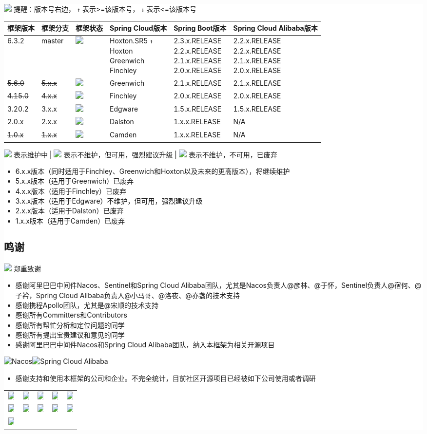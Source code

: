 ![](http://nepxion.gitee.io/docs/icon-doc/tip.png) 提醒：版本号右边， `↑` 表示>=该版本号， `↓` 表示<=该版本号

| 框架版本 | 框架分支 | 框架状态 | Spring Cloud版本 | Spring Boot版本 | Spring Cloud Alibaba版本 |
| --- | --- | --- | --- | --- | --- |
| 6.3.2 | master | ![](http://nepxion.gitee.io/docs/icon-doc/confirm_24.png) | Hoxton.SR5 `↑`<br>Hoxton<br>Greenwich<br>Finchley | 2.3.x.RELEASE<br>2.2.x.RELEASE<br>2.1.x.RELEASE<br>2.0.x.RELEASE | 2.2.x.RELEASE<br>2.2.x.RELEASE<br>2.1.x.RELEASE<br>2.0.x.RELEASE |
| ~~5.6.0~~ | ~~5.x.x~~ | ![](http://nepxion.gitee.io/docs/icon-doc/delete_24.png) | Greenwich | 2.1.x.RELEASE | 2.1.x.RELEASE |
| ~~4.15.0~~ | ~~4.x.x~~ | ![](http://nepxion.gitee.io/docs/icon-doc/delete_24.png) | Finchley | 2.0.x.RELEASE | 2.0.x.RELEASE |
| 3.20.2 | 3.x.x | ![](http://nepxion.gitee.io/docs/icon-doc/arrow_up_24.png) | Edgware | 1.5.x.RELEASE | 1.5.x.RELEASE |
| ~~2.0.x~~ | ~~2.x.x~~ | ![](http://nepxion.gitee.io/docs/icon-doc/delete_24.png) | Dalston | 1.x.x.RELEASE | N/A |
| ~~1.0.x~~ | ~~1.x.x~~ | ![](http://nepxion.gitee.io/docs/icon-doc/delete_24.png) | Camden | 1.x.x.RELEASE | N/A |

![](http://nepxion.gitee.io/docs/icon-doc/confirm_24.png) 表示维护中 | ![](http://nepxion.gitee.io/docs/icon-doc/arrow_up_24.png) 表示不维护，但可用，强烈建议升级 | ![](http://nepxion.gitee.io/docs/icon-doc/delete_24.png) 表示不维护，不可用，已废弃

- 6.x.x版本（同时适用于Finchley、Greenwich和Hoxton以及未来的更高版本），将继续维护
- 5.x.x版本（适用于Greenwich）已废弃
- 4.x.x版本（适用于Finchley）已废弃
- 3.x.x版本（适用于Edgware）不维护，但可用，强烈建议升级
- 2.x.x版本（适用于Dalston）已废弃
- 1.x.x版本（适用于Camden）已废弃

## 鸣谢
![](http://nepxion.gitee.io/docs/icon-doc/star4.png) 郑重致谢
- 感谢阿里巴巴中间件Nacos、Sentinel和Spring Cloud Alibaba团队，尤其是Nacos负责人@彦林、@于怀，Sentinel负责人@宿何、@子衿，Spring Cloud Alibaba负责人@小马哥、@洛夜、@亦盏的技术支持
- 感谢携程Apollo团队，尤其是@宋顺的技术支持
- 感谢所有Committers和Contributors
- 感谢所有帮忙分析和定位问题的同学
- 感谢所有提出宝贵建议和意见的同学
- 感谢阿里巴巴中间件Nacos和Spring Cloud Alibaba团队，纳入本框架为相关开源项目

<img src="http://nepxion.gitee.io/docs/discovery-doc/AwardNacos1.jpg" alt="Nacos" width="50%"><img src="http://nepxion.gitee.io/docs/discovery-doc/AwardSCA1.jpg" alt="Spring Cloud Alibaba" width="50%">

- 感谢支持和使用本框架的公司和企业。不完全统计，目前社区开源项目已经被如下公司使用或者调研

<table>
  <tbody>
    <tr align="center">
      <td><img style="max-height:70%;max-width:70%;" src="http://nepxion.gitee.io/docs/logo-doc/payh.png"></td>
      <td><img style="max-height:70%;max-width:70%;" src="http://nepxion.gitee.io/docs/logo-doc/payzt.png"></td>
      <td><img style="max-height:70%;max-width:70%;" src="http://nepxion.gitee.io/docs/logo-doc/zsyh.png"></td>
      <td><img style="max-height:70%;max-width:70%;" src="http://nepxion.gitee.io/docs/logo-doc/msyh.png"></td>
      <td><img style="max-height:70%;max-width:70%;" src="http://nepxion.gitee.io/docs/logo-doc/pfyhxyk.png"></td>
    </tr>
    <tr align="center">
      <td><img style="max-height:70%;max-width:70%;" src="http://nepxion.gitee.io/docs/logo-doc/tpybx.png"></td>
      <td><img style="max-height:70%;max-width:70%;" src="http://nepxion.gitee.io/docs/logo-doc/tpbx.png"></td>
      <td><img style="max-height:70%;max-width:70%;" src="http://nepxion.gitee.io/docs/logo-doc/zabx.png"></td>
      <td><img style="max-height:70%;max-width:70%;" src="http://nepxion.gitee.io/docs/logo-doc/zb.png"></td>
      <td><img style="max-height:70%;max-width:70%;" src="http://nepxion.gitee.io/docs/logo-doc/zgyd.png"></td>
    </tr>
    <tr align="center">
      <td><img style="max-height:70%;max-width:70%;" src="http://nepxion.gitee.io/docs/logo-doc/hd.png"></td>